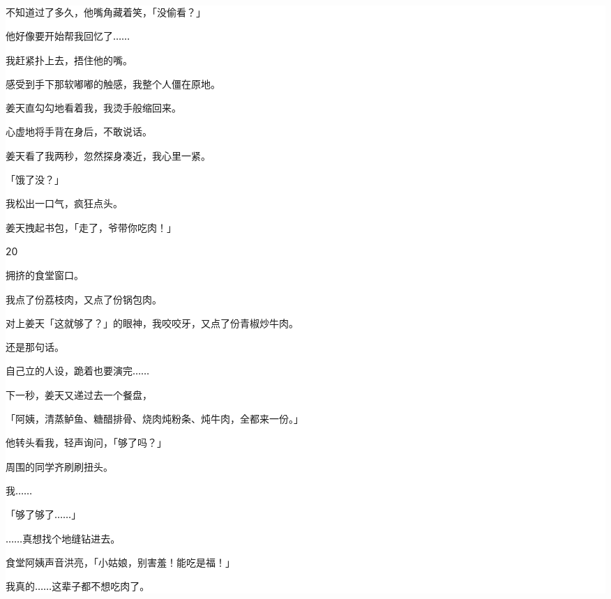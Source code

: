 不知道过了多久，他嘴角藏着笑，「没偷看？」


他好像要开始帮我回忆了……


我赶紧扑上去，捂住他的嘴。


感受到手下那软嘟嘟的触感，我整个人僵在原地。


姜天直勾勾地看着我，我烫手般缩回来。


心虚地将手背在身后，不敢说话。


姜天看了我两秒，忽然探身凑近，我心里一紧。


「饿了没？」


我松出一口气，疯狂点头。


姜天拽起书包，「走了，爷带你吃肉！」


20


拥挤的食堂窗口。


我点了份荔枝肉，又点了份锅包肉。


对上姜天「这就够了？」的眼神，我咬咬牙，又点了份青椒炒牛肉。


还是那句话。


自己立的人设，跪着也要演完……


下一秒，姜天又递过去一个餐盘，


「阿姨，清蒸鲈鱼、糖醋排骨、烧肉炖粉条、炖牛肉，全都来一份。」


他转头看我，轻声询问，「够了吗？」


周围的同学齐刷刷扭头。


我……


「够了够了……」


……真想找个地缝钻进去。


食堂阿姨声音洪亮，「小姑娘，别害羞！能吃是福！」


我真的……这辈子都不想吃肉了。
